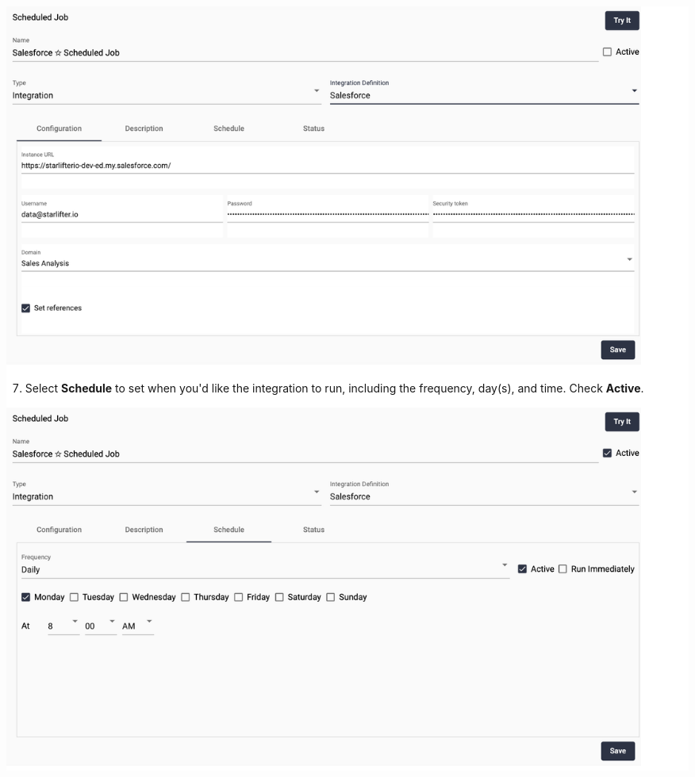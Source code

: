 <img src="../assets/scheduledjob_matt05.png"  style="width:800px" class="border"></img>

7. Select **Schedule** to set when you'd like the integration to run, including the frequency, day(s), and time. Check **Active**.

<img src="../assets/scheduledjob_matt06.png"  style="width:800px" class="border"></img>
